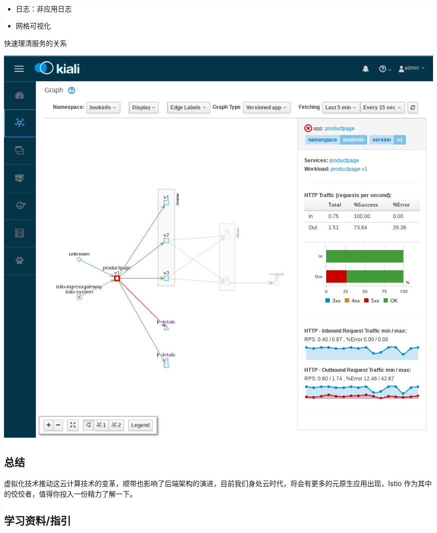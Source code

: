 * 日志：非应用日志

* 网格可视化

快速理清服务的关系

![0212a2ab8c82fe4469ccf48f761d4752.png](../image/0212a2ab8c82fe4469ccf48f761d4752.png)
## 总结

虚拟化技术推动这云计算技术的变革，顺带也影响了后端架构的演进，目前我们身处云时代，将会有更多的元原生应用出现，Istio 作为其中的佼佼者，值得你投入一份精力了解一下。

## 学习资料/指引
